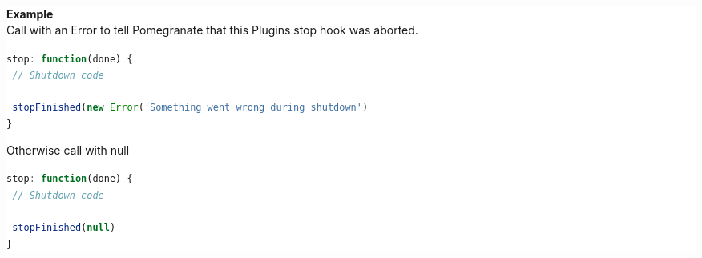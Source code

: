 **Example**  
Call with an Error to tell Pomegranate that this Plugins stop hook was aborted.

```javascript
stop: function(done) {
 // Shutdown code

 stopFinished(new Error('Something went wrong during shutdown')
}

```

Otherwise call with null

```javascript
stop: function(done) {
 // Shutdown code

 stopFinished(null)
}
```

